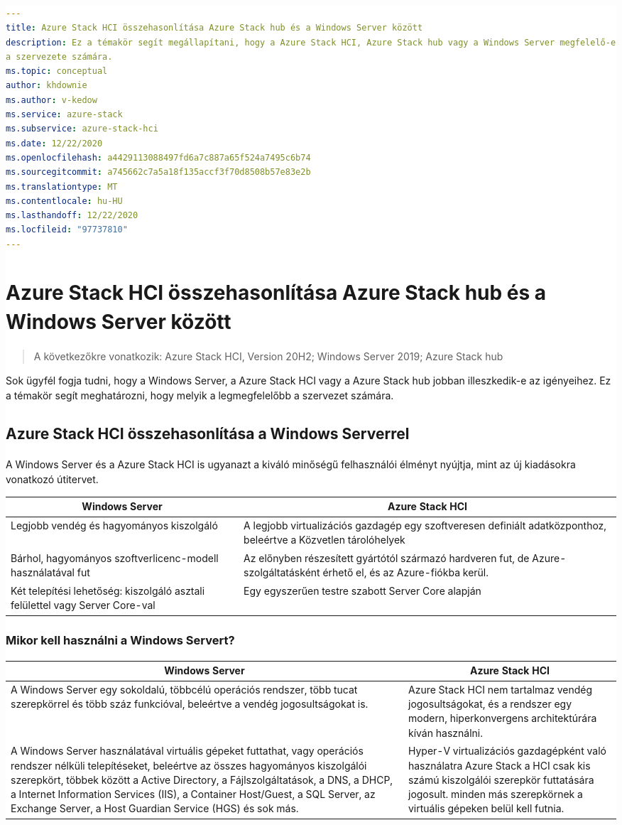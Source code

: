 ```yaml
---
title: Azure Stack HCI összehasonlítása Azure Stack hub és a Windows Server között
description: Ez a témakör segít megállapítani, hogy a Azure Stack HCI, Azure Stack hub vagy a Windows Server megfelelő-e a szervezete számára.
ms.topic: conceptual
author: khdownie
ms.author: v-kedow
ms.service: azure-stack
ms.subservice: azure-stack-hci
ms.date: 12/22/2020
ms.openlocfilehash: a4429113088497fd6a7c887a65f524a7495c6b74
ms.sourcegitcommit: a745662c7a5a18f135accf3f70d8508b57e83e2b
ms.translationtype: MT
ms.contentlocale: hu-HU
ms.lasthandoff: 12/22/2020
ms.locfileid: "97737810"
---
```

# <a name="compare-azure-stack-hci-to-azure-stack-hub-and-windows-server"></a>Azure Stack HCI összehasonlítása Azure Stack hub és a Windows Server között

> A következőkre vonatkozik: Azure Stack HCI, Version 20H2; Windows Server 2019; Azure Stack hub

Sok ügyfél fogja tudni, hogy a Windows Server, a Azure Stack HCI vagy a Azure Stack hub jobban illeszkedik-e az igényeihez. Ez a témakör segít meghatározni, hogy melyik a legmegfelelőbb a szervezet számára. 

## <a name="compare-azure-stack-hci-to-windows-server"></a>Azure Stack HCI összehasonlítása a Windows Serverrel

A Windows Server és a Azure Stack HCI is ugyanazt a kiváló minőségű felhasználói élményt nyújtja, mint az új kiadásokra vonatkozó útitervet.

| Windows Server | Azure Stack HCI |
| --------------- | --------------- |
| Legjobb vendég és hagyományos kiszolgáló | A legjobb virtualizációs gazdagép egy szoftveresen definiált adatközponthoz, beleértve a Közvetlen tárolóhelyek |
| Bárhol, hagyományos szoftverlicenc-modell használatával fut | Az előnyben részesített gyártótól származó hardveren fut, de Azure-szolgáltatásként érhető el, és az Azure-fiókba kerül. |
| Két telepítési lehetőség: kiszolgáló asztali felülettel vagy Server Core-val | Egy egyszerűen testre szabott Server Core alapján |

### <a name="when-to-use-windows-server"></a>Mikor kell használni a Windows Servert?

| Windows Server | Azure Stack HCI |
| --------------- | --------------- |
| A Windows Server egy sokoldalú, többcélú operációs rendszer, több tucat szerepkörrel és több száz funkcióval, beleértve a vendég jogosultságokat is. | Azure Stack HCI nem tartalmaz vendég jogosultságokat, és a rendszer egy modern, hiperkonvergens architektúrára kíván használni. |
| A Windows Server használatával virtuális gépeket futtathat, vagy operációs rendszer nélküli telepítéseket, beleértve az összes hagyományos kiszolgálói szerepkört, többek között a Active Directory, a Fájlszolgáltatások, a DNS, a DHCP, a Internet Information Services (IIS), a Container Host/Guest, a SQL Server, az Exchange Server, a Host Guardian Service (HGS) és sok más. | Hyper-V virtualizációs gazdagépként való használatra Azure Stack a HCI csak kis számú kiszolgálói szerepkör futtatására jogosult. minden más szerepkörnek a virtuális gépeken belül kell futnia. |
